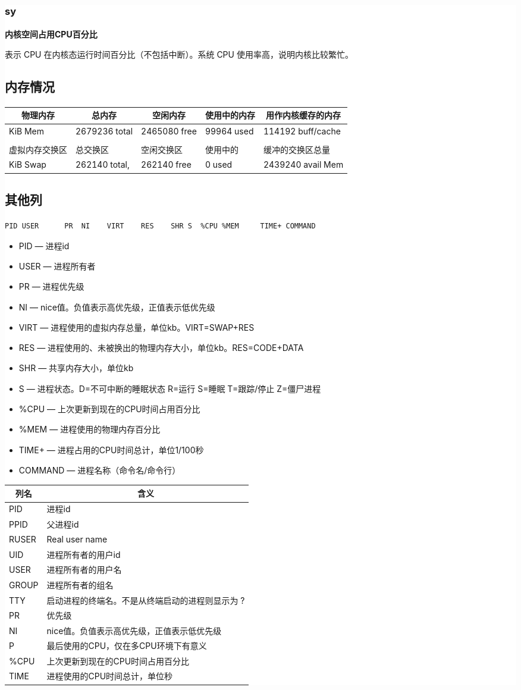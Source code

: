 ### sy

**内核空间占用CPU百分比**

表示 CPU 在内核态运行时间百分比（不包括中断）。系统 CPU 使用率高，说明内核比较繁忙。

## 内存情况

| 物理内存     | 总内存           | 空闲内存         | 使用中的内存     | 用作内核缓存的内存         |
| -------- | ------------- | ------------ | ---------- | ----------------- |
| KiB Mem  | 2679236 total | 2465080 free | 99964 used | 114192 buff/cache |
|          |               |              |            |                   |
| 虚拟内存交换区  | 总交换区          | 空闲交换区        | 使用中的       | 缓冲的交换区总量          |
| KiB Swap | 262140 total, | 262140 free  | 0 used     | 2439240 avail Mem |

## 其他列

```bash
PID USER      PR  NI    VIRT    RES    SHR S  %CPU %MEM     TIME+ COMMAND
```

*   PID — 进程id

*   USER — 进程所有者

*   PR — 进程优先级

*   NI — nice值。负值表示高优先级，正值表示低优先级

*   VIRT — 进程使用的虚拟内存总量，单位kb。VIRT=SWAP+RES

*   RES — 进程使用的、未被换出的物理内存大小，单位kb。RES=CODE+DATA

*   SHR — 共享内存大小，单位kb

*   S — 进程状态。D=不可中断的睡眠状态 R=运行 S=睡眠 T=跟踪/停止 Z=僵尸进程

*   %CPU — 上次更新到现在的CPU时间占用百分比

*   %MEM — 进程使用的物理内存百分比

*   TIME+ — 进程占用的CPU时间总计，单位1/100秒

*   COMMAND — 进程名称（命令名/命令行）

| 列名      | 含义                                         |
| ------- | ------------------------------------------ |
| PID     | 进程id                                       |
| PPID    | 父进程id                                      |
| RUSER   | Real user name                             |
| UID     | 进程所有者的用户id                                 |
| USER    | 进程所有者的用户名                                  |
| GROUP   | 进程所有者的组名                                   |
| TTY     | 启动进程的终端名。不是从终端启动的进程则显示为 ?                  |
| PR      | 优先级                                        |
| NI      | nice值。负值表示高优先级，正值表示低优先级                    |
| P       | 最后使用的CPU，仅在多CPU环境下有意义                      |
| %CPU    | 上次更新到现在的CPU时间占用百分比                         |
| TIME    | 进程使用的CPU时间总计，单位秒                           |